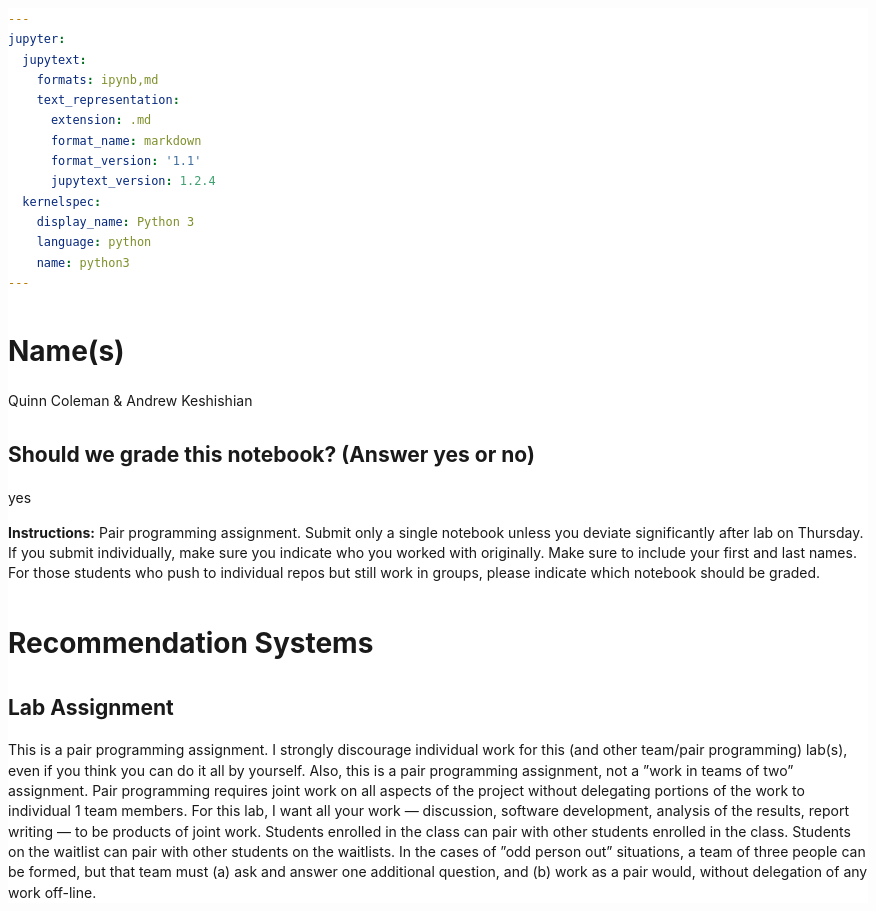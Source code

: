 ```yaml
---
jupyter:
  jupytext:
    formats: ipynb,md
    text_representation:
      extension: .md
      format_name: markdown
      format_version: '1.1'
      jupytext_version: 1.2.4
  kernelspec:
    display_name: Python 3
    language: python
    name: python3
---
```


# Name(s)
Quinn Coleman & Andrew Keshishian


## Should we grade this notebook? (Answer yes or no)


yes


**Instructions:** Pair programming assignment. Submit only a single notebook unless you deviate significantly after lab on Thursday. If you submit individually, make sure you indicate who you worked with originally. Make sure to include your first and last names. For those students who push to individual repos but still work in groups, please indicate which notebook should be graded.


# Recommendation Systems

## Lab Assignment

This is a pair programming assignment. I strongly
discourage individual work for this (and other team/pair programming) lab(s), even if you think you can do it
all by yourself. Also, this is a pair programming assignment, not a ”work in teams of two” assignment. Pair
programming requires joint work on all aspects of the project without delegating portions of the work to individual
1
team members. For this lab, I want all your work — discussion, software development, analysis of the results,
report writing — to be products of joint work.
Students enrolled in the class can pair with other students enrolled in the class. Students on the waitlist can
pair with other students on the waitlists. In the cases of ”odd person out” situations, a team of three people can
be formed, but that team must (a) ask and answer one additional question, and (b) work as a pair would, without
delegation of any work off-line.
